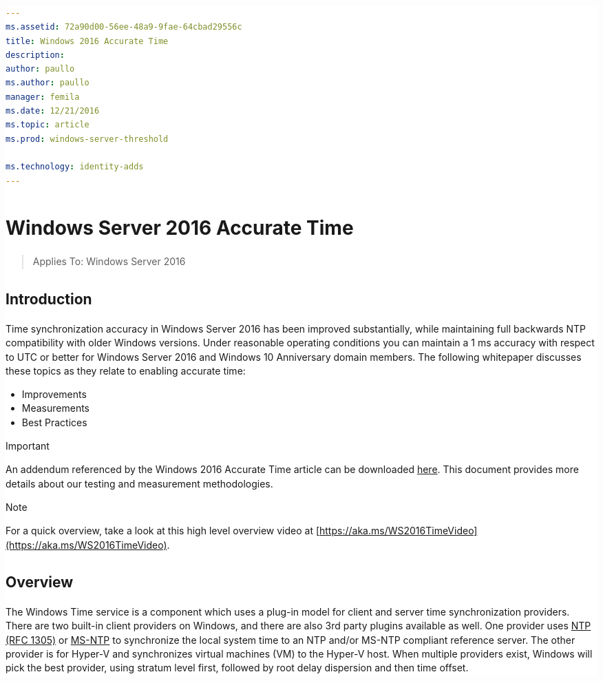 ```yaml
---
ms.assetid: 72a90d00-56ee-48a9-9fae-64cbad29556c
title: Windows 2016 Accurate Time
description:
author: paullo
ms.author: paullo
manager: femila
ms.date: 12/21/2016
ms.topic: article
ms.prod: windows-server-threshold

ms.technology: identity-adds
---
```


# Windows Server 2016 Accurate Time

>Applies To: Windows Server 2016

## Introduction
Time synchronization accuracy in Windows Server 2016 has been improved substantially, while maintaining full backwards NTP compatibility with older Windows versions.  Under reasonable operating conditions you can maintain a 1 ms accuracy with respect to UTC or better for Windows Server 2016 and Windows 10 Anniversary domain members.  The following whitepaper discusses these topics as they relate to enabling accurate time: 


- Improvements
- Measurements
- Best Practices

>[!IMPORTANT]
> An addendum referenced by the Windows 2016 Accurate Time article can be downloaded [here](http://windocs.blob.core.windows.net/windocs/WindowsTimeSyncAccuracy_Addendum.pdf).  This document provides more details about our testing and measurement methodologies.

>[!NOTE]
>For a quick overview, take a look at this high level overview video at [https://aka.ms/WS2016TimeVideo](https://aka.ms/WS2016TimeVideo).

## Overview
The Windows Time service is a component which uses a plug-in model for client and server time synchronization providers.  There are two built-in client providers on Windows, and there are also 3rd party plugins available as well.  One provider uses [NTP (RFC 1305)](https://tools.ietf.org/html/rfc1305)  or [MS-NTP](https://msdn.microsoft.com/en-us/library/cc246877.aspx) to synchronize the local system time to an NTP and/or MS-NTP compliant reference server.  The other provider is for Hyper-V and synchronizes virtual machines (VM) to the Hyper-V host.  When multiple providers exist, Windows will pick the best provider, using stratum level first, followed by root delay dispersion and then time offset.

